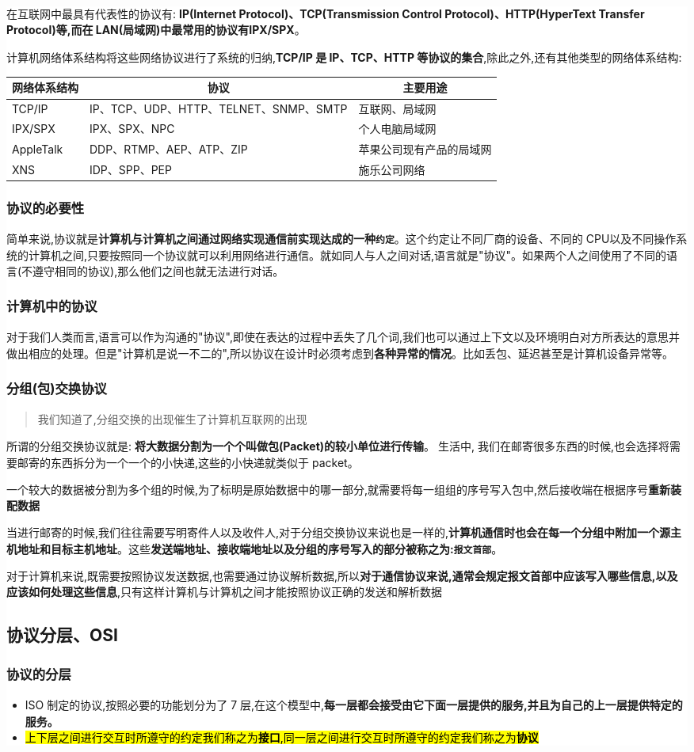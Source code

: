 在互联网中最具有代表性的协议有: **IP(Internet Protocol)、TCP(Transmission Control Protocol)、HTTP(HyperText Transfer Protocol)**等,而在 LAN(局域网)中最常用的协议有**IPX/SPX**。

计算机网络体系结构将这些网络协议进行了系统的归纳,**TCP/IP 是 IP、TCP、HTTP 等协议的集合**,除此之外,还有其他类型的网络体系结构:

| 网络体系结构 | 协议                                   | 主要用途                 |
| ------------ | -------------------------------------- | ------------------------ |
| TCP/IP       | IP、TCP、UDP、HTTP、TELNET、SNMP、SMTP | 互联网、局域网           |
| IPX/SPX      | IPX、SPX、NPC                          | 个人电脑局域网           |
| AppleTalk    | DDP、RTMP、AEP、ATP、ZIP               | 苹果公司现有产品的局域网 |
| XNS          | IDP、SPP、PEP                          | 施乐公司网络             |

### 协议的必要性

简单来说,协议就是**计算机与计算机之间通过网络实现通信前实现达成的一种`约定`**。这个约定让不同厂商的设备、不同的 CPU以及不同操作系统的计算机之间,只要按照同一个协议就可以利用网络进行通信。就如同人与人之间对话,语言就是"协议"。如果两个人之间使用了不同的语言(不遵守相同的协议),那么他们之间也就无法进行对话。

### 计算机中的协议

对于我们人类而言,语言可以作为沟通的"协议",即使在表达的过程中丢失了几个词,我们也可以通过上下文以及环境明白对方所表达的意思并做出相应的处理。但是"计算机是说一不二的",所以协议在设计时必须考虑到**各种异常的情况**。比如丢包、延迟甚至是计算机设备异常等。

### 分组(包)交换协议

> 我们知道了,分组交换的出现催生了计算机互联网的出现

所谓的分组交换协议就是: **将大数据分割为一个个叫做包(Packet)的较小单位进行传输**。
生活中, 我们在邮寄很多东西的时候,也会选择将需要邮寄的东西拆分为一个一个的小快递,这些的小快递就类似于 packet。

一个较大的数据被分割为多个组的时候,为了标明是原始数据中的哪一部分,就需要将每一组组的序号写入包中,然后接收端在根据序号**重新装配数据**

当进行邮寄的时候,我们往往需要写明寄件人以及收件人,对于分组交换协议来说也是一样的,**计算机通信时也会在每一个分组中附加一个源主机地址和目标主机地址**。这些**发送端地址、接收端地址以及分组的序号写入的部分被称之为:`报文首部`**。

对于计算机来说,既需要按照协议发送数据,也需要通过协议解析数据,所以**对于通信协议来说,通常会规定报文首部中应该写入哪些信息,以及应该如何处理这些信息**,只有这样计算机与计算机之间才能按照协议正确的发送和解析数据

## 协议分层、OSI

### 协议的分层

- ISO 制定的协议,按照必要的功能划分为了 7 层,在这个模型中,**每一层都会接受由它下面一层提供的服务,并且为自己的上一层提供特定的服务。**
- <mark>上下层之间进行交互时所遵守的约定我们称之为<strong>接口</strong>,同一层之间进行交互时所遵守的约定我们称之为<strong>协议</strong></mark>
